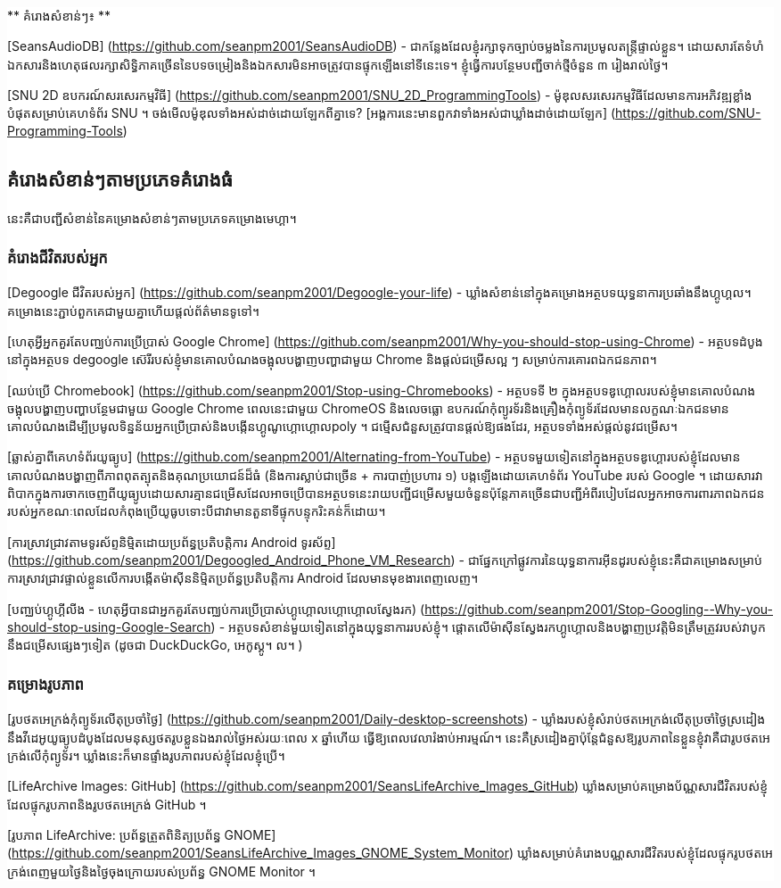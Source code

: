 ** គំរោងសំខាន់ៗ៖ **

[SeansAudioDB] (https://github.com/seanpm2001/SeansAudioDB) - ជាកន្លែងដែលខ្ញុំរក្សាទុកច្បាប់ចម្លងនៃការប្រមូលតន្ត្រីផ្ទាល់ខ្លួន។ ដោយសារតែទំហំឯកសារនិងហេតុផលរក្សាសិទ្ធិភាគច្រើននៃបទចម្រៀងនិងឯកសារមិនអាចត្រូវបានផ្ទុកឡើងនៅទីនេះទេ។ ខ្ញុំធ្វើការបន្ថែមបញ្ជីចាក់ថ្មីចំនួន ៣ រៀងរាល់ថ្ងៃ។

[SNU 2D ឧបករណ៍សរសេរកម្មវិធី] (https://github.com/seanpm2001/SNU_2D_ProgrammingTools) - ម៉ូឌុលសរសេរកម្មវិធីដែលមានការអភិវឌ្ឍខ្លាំងបំផុតសម្រាប់គេហទំព័រ SNU ។ ចង់មើលម៉ូឌុលទាំងអស់ដាច់ដោយឡែកពីគ្នាទេ? [អង្គការនេះមានពួកវាទាំងអស់ជាឃ្លាំងដាច់ដោយឡែក] (https://github.com/SNU-Programming-Tools)

## គំរោងសំខាន់ៗតាមប្រភេទគំរោងធំ

នេះគឺជាបញ្ជីសំខាន់នៃគម្រោងសំខាន់ៗតាមប្រភេទគម្រោងមេហ្គា។

### គំរោងជីវិតរបស់អ្នក

[Degoogle ជីវិតរបស់អ្នក] (https://github.com/seanpm2001/Degoogle-your-life) - ឃ្លាំងសំខាន់នៅក្នុងគម្រោងអត្ថបទយុទ្ធនាការប្រឆាំងនឹងហ្គូហ្គល។ គម្រោងនេះភ្ជាប់ពួកគេជាមួយគ្នាហើយផ្តល់ព័ត៌មានទូទៅ។

[ហេតុអ្វីអ្នកគួរតែបញ្ឈប់ការប្រើប្រាស់ Google Chrome] (https://github.com/seanpm2001/Why-you-should-stop-using-Chrome) - អត្ថបទដំបូងនៅក្នុងអត្ថបទ degoogle ស៊េរីរបស់ខ្ញុំមានគោលបំណងចង្អុលបង្ហាញបញ្ហាជាមួយ Chrome និងផ្តល់ជម្រើសល្អ ៗ សម្រាប់ការគោរពឯកជនភាព។

[ឈប់ប្រើ Chromebook] (https://github.com/seanpm2001/Stop-using-Chromebooks) - អត្ថបទទី ២ ក្នុងអត្ថបទឌូហ្គោលរបស់ខ្ញុំមានគោលបំណងចង្អុលបង្ហាញបញ្ហាបន្ថែមជាមួយ Google Chrome ពេលនេះជាមួយ ChromeOS និងលេចធ្លោ ឧបករណ៍កុំព្យូរទ័រនិងគ្រឿងកុំព្យូទ័រដែលមានលក្ខណៈឯកជនមានគោលបំណងដើម្បីប្រមូលទិន្នន័យអ្នកប្រើប្រាស់និងបង្កើនហ្គូណូហ្គោហ្គោលpoly ។ ជម្មើសជំនួសត្រូវបានផ្តល់ឱ្យផងដែរ, អត្ថបទទាំងអស់ផ្តល់នូវជម្រើស។

[ឆ្លាស់គ្នាពីគេហទំព័រយូធ្យូប] (https://github.com/seanpm2001/Alternating-from-YouTube) - អត្ថបទមួយទៀតនៅក្នុងអត្ថបទឌូហ្គោរបស់ខ្ញុំដែលមានគោលបំណងបង្ហាញពីភាពពុតត្បុតនិងគុណប្រយោជន៍ដ៏ធំ (និងការស្លាប់ជាច្រើន + ការបាញ់ប្រហារ ១) បង្កឡើងដោយគេហទំព័រ YouTube របស់ Google ។ ដោយសារវាពិបាកក្នុងការចាកចេញពីយូធ្យូបដោយសារគ្មានជម្រើសដែលអាចប្រើបានអត្ថបទនេះរាយបញ្ជីជម្រើសមួយចំនួនប៉ុន្តែភាគច្រើនជាបញ្ជីអំពីរបៀបដែលអ្នកអាចការពារភាពឯកជនរបស់អ្នកខណៈពេលដែលកំពុងប្រើយូធូបទោះបីជាវាមានតួនាទីផ្ទុកបន្ទុករិះគន់ក៏ដោយ។

[ការស្រាវជ្រាវតាមទូរស័ព្ទនិម្មិតដោយប្រព័ន្ធប្រតិបត្តិការ Android ទូរស័ព្ទ] (https://github.com/seanpm2001/Degoogled_Android_Phone_VM_Research) - ជាផ្នែកក្រៅផ្លូវការនៃយុទ្ធនាការអ៊ីនដូរបស់ខ្ញុំនេះគឺជាគម្រោងសម្រាប់ការស្រាវជ្រាវផ្ទាល់ខ្លួនលើការបង្កើតម៉ាស៊ីននិម្មិតប្រព័ន្ធប្រតិបត្តិការ Android ដែលមានមុខងារពេញលេញ។

[បញ្ឈប់ហ្គូហ្គីលីង - ហេតុអ្វីបានជាអ្នកគួរតែបញ្ឈប់ការប្រើប្រាស់ហ្គូហ្គោលហ្គោហ្គោលស្វែងរក) (https://github.com/seanpm2001/Stop-Googling--Why-you-should-stop-using-Google-Search) - អត្ថបទសំខាន់មួយទៀតនៅក្នុងយុទ្ធនាការរបស់ខ្ញុំ។ ផ្តោតលើម៉ាស៊ីនស្វែងរកហ្គូហ្គោលនិងបង្ហាញប្រវត្តិមិនត្រឹមត្រូវរបស់វាបូកនឹងជម្រើសផ្សេងៗទៀត (ដូចជា DuckDuckGo, អេកូស្គូ។ ល។ )

### គម្រោងរូបភាព

[រូបថតអេក្រង់កុំព្យូទ័រលើតុប្រចាំថ្ងៃ] (https://github.com/seanpm2001/Daily-desktop-screenshots) - ឃ្លាំងរបស់ខ្ញុំសំរាប់ថតអេក្រង់លើតុប្រចាំថ្ងៃស្រដៀងនឹងវីដេអូយូធ្យូបដំបូងដែលមនុស្សថតរូបខ្លួនឯងរាល់ថ្ងៃអស់រយៈពេល x ឆ្នាំហើយ ធ្វើឱ្យពេលវេលារំងាប់អារម្មណ៍។ នេះគឺស្រដៀងគ្នាប៉ុន្តែជំនួសឱ្យរូបភាពនៃខ្លួនខ្ញុំវាគឺជារូបថតអេក្រង់លើកុំព្យូទ័រ។ ឃ្លាំងនេះក៏មានផ្ទាំងរូបភាពរបស់ខ្ញុំដែលខ្ញុំប្រើ។

[LifeArchive Images: GitHub] (https://github.com/seanpm2001/SeansLifeArchive_Images_GitHub) ឃ្លាំងសម្រាប់គម្រោងប័ណ្ណសារជីវិតរបស់ខ្ញុំដែលផ្ទុករូបភាពនិងរូបថតអេក្រង់ GitHub ។

[រូបភាព LifeArchive: ប្រព័ន្ធត្រួតពិនិត្យប្រព័ន្ធ GNOME] (https://github.com/seanpm2001/SeansLifeArchive_Images_GNOME_System_Monitor) ឃ្លាំងសម្រាប់គំរោងបណ្ណសារជីវិតរបស់ខ្ញុំដែលផ្ទុករូបថតអេក្រង់ពេញមួយថ្ងៃនិងថ្ងៃចុងក្រោយរបស់ប្រព័ន្ធ GNOME Monitor ។

